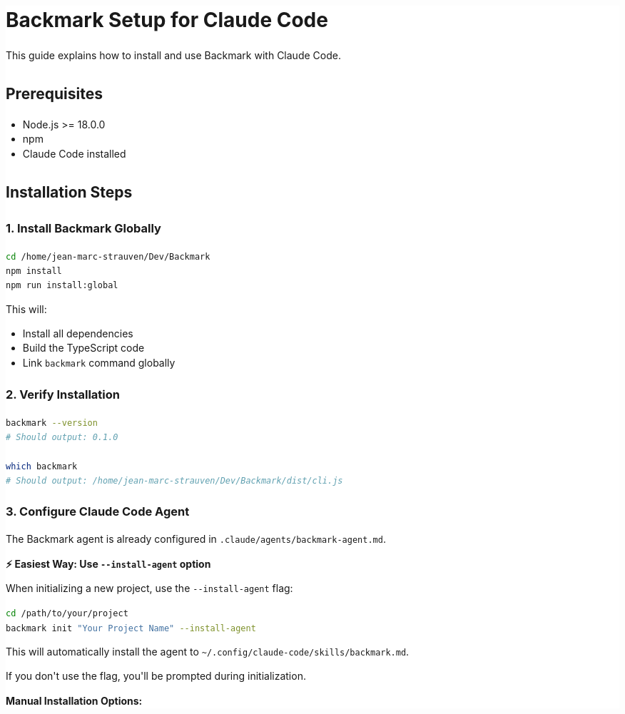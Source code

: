 # Backmark Setup for Claude Code

This guide explains how to install and use Backmark with Claude Code.

## Prerequisites

- Node.js >= 18.0.0
- npm
- Claude Code installed

## Installation Steps

### 1. Install Backmark Globally

```bash
cd /home/jean-marc-strauven/Dev/Backmark
npm install
npm run install:global
```

This will:
- Install all dependencies
- Build the TypeScript code
- Link `backmark` command globally

### 2. Verify Installation

```bash
backmark --version
# Should output: 0.1.0

which backmark
# Should output: /home/jean-marc-strauven/Dev/Backmark/dist/cli.js
```

### 3. Configure Claude Code Agent

The Backmark agent is already configured in `.claude/agents/backmark-agent.md`.

**⚡ Easiest Way: Use `--install-agent` option**

When initializing a new project, use the `--install-agent` flag:

```bash
cd /path/to/your/project
backmark init "Your Project Name" --install-agent
```

This will automatically install the agent to `~/.config/claude-code/skills/backmark.md`.

If you don't use the flag, you'll be prompted during initialization.

**Manual Installation Options:**
